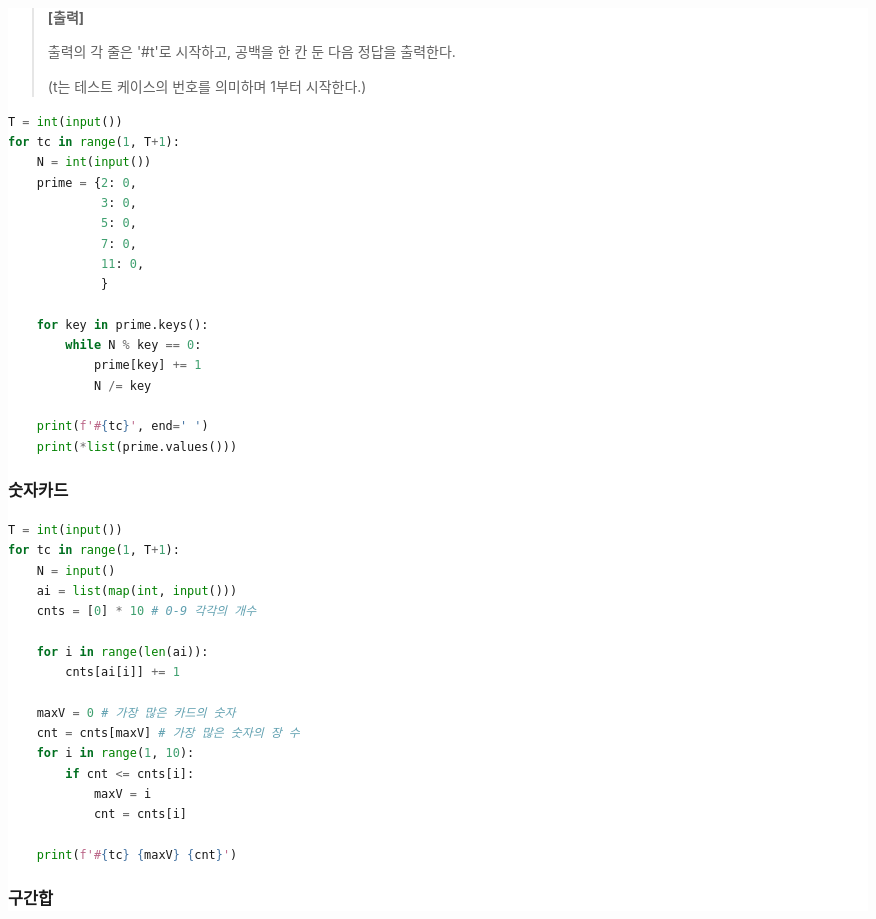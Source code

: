 >
>**[출력]**
>
>출력의 각 줄은 '#t'로 시작하고, 공백을 한 칸 둔 다음 정답을 출력한다.
>
>(t는 테스트 케이스의 번호를 의미하며 1부터 시작한다.)

```python
T = int(input())
for tc in range(1, T+1):
    N = int(input())
    prime = {2: 0,
             3: 0,
             5: 0,
             7: 0,
             11: 0,
             }

    for key in prime.keys():
        while N % key == 0:
            prime[key] += 1
            N /= key

    print(f'#{tc}', end=' ')
    print(*list(prime.values()))
```



### 숫자카드

```python
T = int(input())
for tc in range(1, T+1):
    N = input()
    ai = list(map(int, input()))
    cnts = [0] * 10 # 0-9 각각의 개수

    for i in range(len(ai)):
        cnts[ai[i]] += 1

    maxV = 0 # 가장 많은 카드의 숫자
    cnt = cnts[maxV] # 가장 많은 숫자의 장 수
    for i in range(1, 10):
        if cnt <= cnts[i]:
            maxV = i
            cnt = cnts[i]

    print(f'#{tc} {maxV} {cnt}')
```



### 구간합
